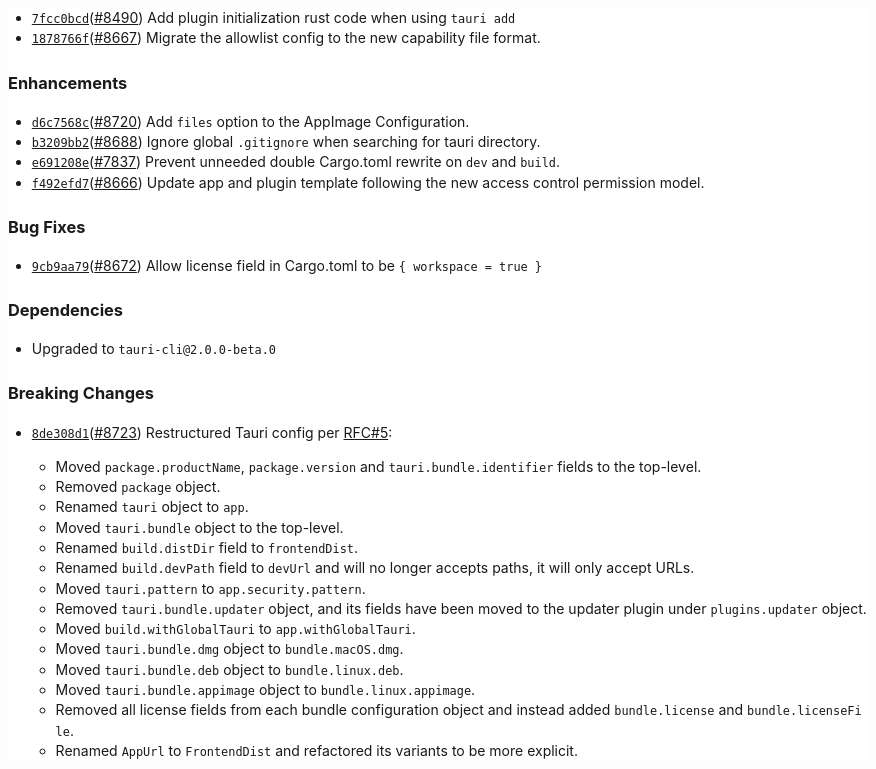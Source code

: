 -   [`7fcc0bcd`](https://www.github.com/tauri-apps/tauri/commit/7fcc0bcd3482bbc8771e330942ef6cd78cc8ec35)([#8490](https://www.github.com/tauri-apps/tauri/pull/8490))
    Add plugin initialization rust code when using `tauri add`
-   [`1878766f`](https://www.github.com/tauri-apps/tauri/commit/1878766f7f81a03b0f0b87ec33ee113d7aa7a902)([#8667](https://www.github.com/tauri-apps/tauri/pull/8667))
    Migrate the allowlist config to the new capability file format.

### Enhancements

-   [`d6c7568c`](https://www.github.com/tauri-apps/tauri/commit/d6c7568c27445653edf570f3969163bc358ba2ba)([#8720](https://www.github.com/tauri-apps/tauri/pull/8720))
    Add `files` option to the AppImage Configuration.
-   [`b3209bb2`](https://www.github.com/tauri-apps/tauri/commit/b3209bb28bb379d5046d577c7e42319d6e76ced0)([#8688](https://www.github.com/tauri-apps/tauri/pull/8688))
    Ignore global `.gitignore` when searching for tauri directory.
-   [`e691208e`](https://www.github.com/tauri-apps/tauri/commit/e691208e7b39bb8e3ffc9bf66cff731a5025ef16)([#7837](https://www.github.com/tauri-apps/tauri/pull/7837))
    Prevent unneeded double Cargo.toml rewrite on `dev` and `build`.
-   [`f492efd7`](https://www.github.com/tauri-apps/tauri/commit/f492efd7144fdd8d25cac0c4d2389a95ab75fb02)([#8666](https://www.github.com/tauri-apps/tauri/pull/8666))
    Update app and plugin template following the new access control permission
    model.

### Bug Fixes

-   [`9cb9aa79`](https://www.github.com/tauri-apps/tauri/commit/9cb9aa7978f231f7da238b33d6ab33fdd2d2c842)([#8672](https://www.github.com/tauri-apps/tauri/pull/8672))
    Allow license field in Cargo.toml to be `{ workspace = true }`

### Dependencies

-   Upgraded to `tauri-cli@2.0.0-beta.0`

### Breaking Changes

-   [`8de308d1`](https://www.github.com/tauri-apps/tauri/commit/8de308d1bf6a855d7a26af58bd0e744938ba47d8)([#8723](https://www.github.com/tauri-apps/tauri/pull/8723))
    Restructured Tauri config per
    [RFC#5](https://github.com/tauri-apps/rfcs/blob/f3e82a6b0c5390401e855850d47dc7b7d9afd684/texts/0005-tauri-config-restructure.md):

    -   Moved `package.productName`, `package.version` and
        `tauri.bundle.identifier` fields to the top-level.
    -   Removed `package` object.
    -   Renamed `tauri` object to `app`.
    -   Moved `tauri.bundle` object to the top-level.
    -   Renamed `build.distDir` field to `frontendDist`.
    -   Renamed `build.devPath` field to `devUrl` and will no longer accepts
        paths, it will only accept URLs.
    -   Moved `tauri.pattern` to `app.security.pattern`.
    -   Removed `tauri.bundle.updater` object, and its fields have been moved to
        the updater plugin under `plugins.updater` object.
    -   Moved `build.withGlobalTauri` to `app.withGlobalTauri`.
    -   Moved `tauri.bundle.dmg` object to `bundle.macOS.dmg`.
    -   Moved `tauri.bundle.deb` object to `bundle.linux.deb`.
    -   Moved `tauri.bundle.appimage` object to `bundle.linux.appimage`.
    -   Removed all license fields from each bundle configuration object and
        instead added `bundle.license` and `bundle.licenseFile`.
    -   Renamed `AppUrl` to `FrontendDist` and refactored its variants to be
        more explicit.
